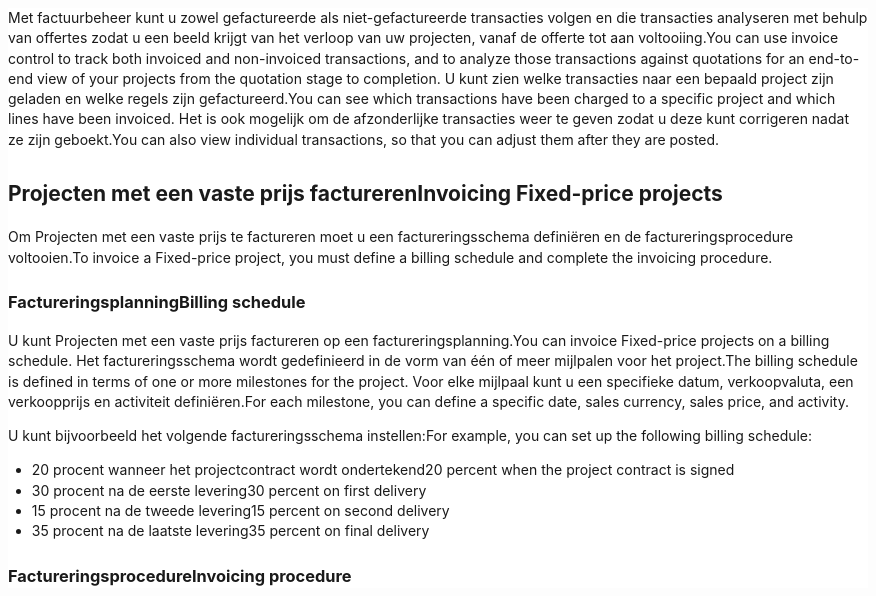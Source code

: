 <span data-ttu-id="cf4db-165">Met factuurbeheer kunt u zowel gefactureerde als niet-gefactureerde transacties volgen en die transacties analyseren met behulp van offertes zodat u een beeld krijgt van het verloop van uw projecten, vanaf de offerte tot aan voltooiing.</span><span class="sxs-lookup"><span data-stu-id="cf4db-165">You can use invoice control to track both invoiced and non-invoiced transactions, and to analyze those transactions against quotations for an end-to-end view of your projects from the quotation stage to completion.</span></span> <span data-ttu-id="cf4db-166">U kunt zien welke transacties naar een bepaald project zijn geladen en welke regels zijn gefactureerd.</span><span class="sxs-lookup"><span data-stu-id="cf4db-166">You can see which transactions have been charged to a specific project and which lines have been invoiced.</span></span> <span data-ttu-id="cf4db-167">Het is ook mogelijk om de afzonderlijke transacties weer te geven zodat u deze kunt corrigeren nadat ze zijn geboekt.</span><span class="sxs-lookup"><span data-stu-id="cf4db-167">You can also view individual transactions, so that you can adjust them after they are posted.</span></span>

## <a name="invoicing-fixed-price-projects"></a><span data-ttu-id="cf4db-168">Projecten met een vaste prijs factureren</span><span class="sxs-lookup"><span data-stu-id="cf4db-168">Invoicing Fixed-price projects</span></span>
<span data-ttu-id="cf4db-169">Om Projecten met een vaste prijs te factureren moet u een factureringsschema definiëren en de factureringsprocedure voltooien.</span><span class="sxs-lookup"><span data-stu-id="cf4db-169">To invoice a Fixed-price project, you must define a billing schedule and complete the invoicing procedure.</span></span>

### <a name="billing-schedule"></a><span data-ttu-id="cf4db-170">Factureringsplanning</span><span class="sxs-lookup"><span data-stu-id="cf4db-170">Billing schedule</span></span>

<span data-ttu-id="cf4db-171">U kunt Projecten met een vaste prijs factureren op een factureringsplanning.</span><span class="sxs-lookup"><span data-stu-id="cf4db-171">You can invoice Fixed-price projects on a billing schedule.</span></span> <span data-ttu-id="cf4db-172">Het factureringsschema wordt gedefinieerd in de vorm van één of meer mijlpalen voor het project.</span><span class="sxs-lookup"><span data-stu-id="cf4db-172">The billing schedule is defined in terms of one or more milestones for the project.</span></span> <span data-ttu-id="cf4db-173">Voor elke mijlpaal kunt u een specifieke datum, verkoopvaluta, een verkoopprijs en activiteit definiëren.</span><span class="sxs-lookup"><span data-stu-id="cf4db-173">For each milestone, you can define a specific date, sales currency, sales price, and activity.</span></span> 

<span data-ttu-id="cf4db-174">U kunt bijvoorbeeld het volgende factureringsschema instellen:</span><span class="sxs-lookup"><span data-stu-id="cf4db-174">For example, you can set up the following billing schedule:</span></span>

-   <span data-ttu-id="cf4db-175">20 procent wanneer het projectcontract wordt ondertekend</span><span class="sxs-lookup"><span data-stu-id="cf4db-175">20 percent when the project contract is signed</span></span>
-   <span data-ttu-id="cf4db-176">30 procent na de eerste levering</span><span class="sxs-lookup"><span data-stu-id="cf4db-176">30 percent on first delivery</span></span>
-   <span data-ttu-id="cf4db-177">15 procent na de tweede levering</span><span class="sxs-lookup"><span data-stu-id="cf4db-177">15 percent on second delivery</span></span>
-   <span data-ttu-id="cf4db-178">35 procent na de laatste levering</span><span class="sxs-lookup"><span data-stu-id="cf4db-178">35 percent on final delivery</span></span>

### <a name="invoicing-procedure"></a><span data-ttu-id="cf4db-179">Factureringsprocedure</span><span class="sxs-lookup"><span data-stu-id="cf4db-179">Invoicing procedure</span></span>
